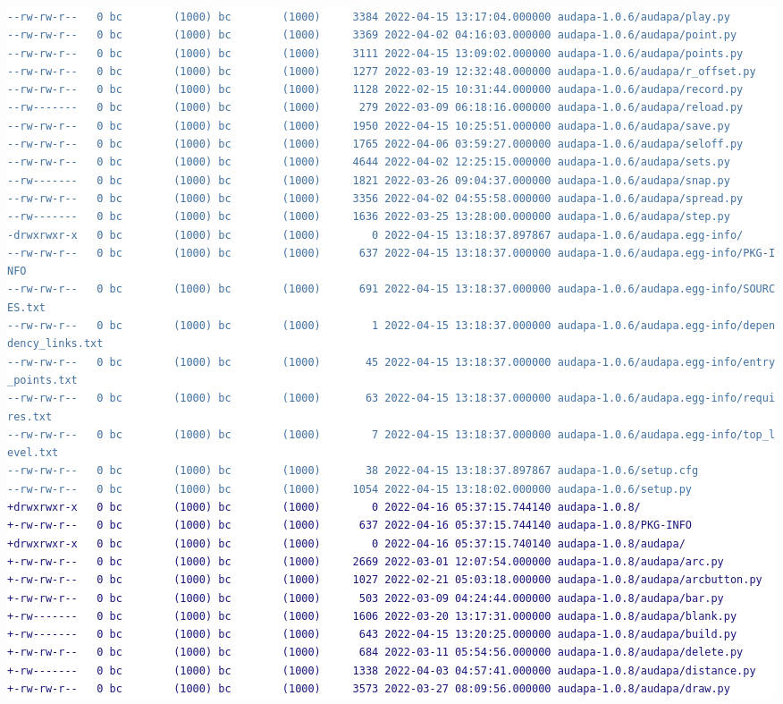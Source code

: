 ```diff
--rw-rw-r--   0 bc        (1000) bc        (1000)     3384 2022-04-15 13:17:04.000000 audapa-1.0.6/audapa/play.py
--rw-rw-r--   0 bc        (1000) bc        (1000)     3369 2022-04-02 04:16:03.000000 audapa-1.0.6/audapa/point.py
--rw-rw-r--   0 bc        (1000) bc        (1000)     3111 2022-04-15 13:09:02.000000 audapa-1.0.6/audapa/points.py
--rw-rw-r--   0 bc        (1000) bc        (1000)     1277 2022-03-19 12:32:48.000000 audapa-1.0.6/audapa/r_offset.py
--rw-rw-r--   0 bc        (1000) bc        (1000)     1128 2022-02-15 10:31:44.000000 audapa-1.0.6/audapa/record.py
--rw-------   0 bc        (1000) bc        (1000)      279 2022-03-09 06:18:16.000000 audapa-1.0.6/audapa/reload.py
--rw-rw-r--   0 bc        (1000) bc        (1000)     1950 2022-04-15 10:25:51.000000 audapa-1.0.6/audapa/save.py
--rw-rw-r--   0 bc        (1000) bc        (1000)     1765 2022-04-06 03:59:27.000000 audapa-1.0.6/audapa/seloff.py
--rw-rw-r--   0 bc        (1000) bc        (1000)     4644 2022-04-02 12:25:15.000000 audapa-1.0.6/audapa/sets.py
--rw-------   0 bc        (1000) bc        (1000)     1821 2022-03-26 09:04:37.000000 audapa-1.0.6/audapa/snap.py
--rw-rw-r--   0 bc        (1000) bc        (1000)     3356 2022-04-02 04:55:58.000000 audapa-1.0.6/audapa/spread.py
--rw-------   0 bc        (1000) bc        (1000)     1636 2022-03-25 13:28:00.000000 audapa-1.0.6/audapa/step.py
-drwxrwxr-x   0 bc        (1000) bc        (1000)        0 2022-04-15 13:18:37.897867 audapa-1.0.6/audapa.egg-info/
--rw-rw-r--   0 bc        (1000) bc        (1000)      637 2022-04-15 13:18:37.000000 audapa-1.0.6/audapa.egg-info/PKG-INFO
--rw-rw-r--   0 bc        (1000) bc        (1000)      691 2022-04-15 13:18:37.000000 audapa-1.0.6/audapa.egg-info/SOURCES.txt
--rw-rw-r--   0 bc        (1000) bc        (1000)        1 2022-04-15 13:18:37.000000 audapa-1.0.6/audapa.egg-info/dependency_links.txt
--rw-rw-r--   0 bc        (1000) bc        (1000)       45 2022-04-15 13:18:37.000000 audapa-1.0.6/audapa.egg-info/entry_points.txt
--rw-rw-r--   0 bc        (1000) bc        (1000)       63 2022-04-15 13:18:37.000000 audapa-1.0.6/audapa.egg-info/requires.txt
--rw-rw-r--   0 bc        (1000) bc        (1000)        7 2022-04-15 13:18:37.000000 audapa-1.0.6/audapa.egg-info/top_level.txt
--rw-rw-r--   0 bc        (1000) bc        (1000)       38 2022-04-15 13:18:37.897867 audapa-1.0.6/setup.cfg
--rw-rw-r--   0 bc        (1000) bc        (1000)     1054 2022-04-15 13:18:02.000000 audapa-1.0.6/setup.py
+drwxrwxr-x   0 bc        (1000) bc        (1000)        0 2022-04-16 05:37:15.744140 audapa-1.0.8/
+-rw-rw-r--   0 bc        (1000) bc        (1000)      637 2022-04-16 05:37:15.744140 audapa-1.0.8/PKG-INFO
+drwxrwxr-x   0 bc        (1000) bc        (1000)        0 2022-04-16 05:37:15.740140 audapa-1.0.8/audapa/
+-rw-rw-r--   0 bc        (1000) bc        (1000)     2669 2022-03-01 12:07:54.000000 audapa-1.0.8/audapa/arc.py
+-rw-rw-r--   0 bc        (1000) bc        (1000)     1027 2022-02-21 05:03:18.000000 audapa-1.0.8/audapa/arcbutton.py
+-rw-rw-r--   0 bc        (1000) bc        (1000)      503 2022-03-09 04:24:44.000000 audapa-1.0.8/audapa/bar.py
+-rw-------   0 bc        (1000) bc        (1000)     1606 2022-03-20 13:17:31.000000 audapa-1.0.8/audapa/blank.py
+-rw-------   0 bc        (1000) bc        (1000)      643 2022-04-15 13:20:25.000000 audapa-1.0.8/audapa/build.py
+-rw-rw-r--   0 bc        (1000) bc        (1000)      684 2022-03-11 05:54:56.000000 audapa-1.0.8/audapa/delete.py
+-rw-------   0 bc        (1000) bc        (1000)     1338 2022-04-03 04:57:41.000000 audapa-1.0.8/audapa/distance.py
+-rw-rw-r--   0 bc        (1000) bc        (1000)     3573 2022-03-27 08:09:56.000000 audapa-1.0.8/audapa/draw.py
```